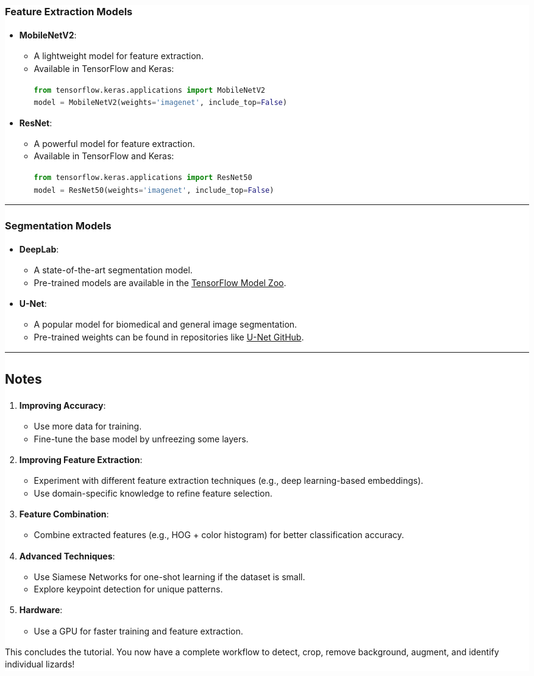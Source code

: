
### Feature Extraction Models

- **MobileNetV2**:
  - A lightweight model for feature extraction.
  - Available in TensorFlow and Keras:
    ```python
    from tensorflow.keras.applications import MobileNetV2
    model = MobileNetV2(weights='imagenet', include_top=False)
    ```

- **ResNet**:
  - A powerful model for feature extraction.
  - Available in TensorFlow and Keras:
    ```python
    from tensorflow.keras.applications import ResNet50
    model = ResNet50(weights='imagenet', include_top=False)
    ```

---

### Segmentation Models

- **DeepLab**:
  - A state-of-the-art segmentation model.
  - Pre-trained models are available in the [TensorFlow Model Zoo](https://github.com/tensorflow/models/tree/master/research/deeplab).

- **U-Net**:
  - A popular model for biomedical and general image segmentation.
  - Pre-trained weights can be found in repositories like [U-Net GitHub](https://github.com/zhixuhao/unet).

---

## Notes

1. **Improving Accuracy**:
   - Use more data for training.
   - Fine-tune the base model by unfreezing some layers.

2. **Improving Feature Extraction**:
   - Experiment with different feature extraction techniques (e.g., deep learning-based embeddings).
   - Use domain-specific knowledge to refine feature selection.

3. **Feature Combination**:
   - Combine extracted features (e.g., HOG + color histogram) for better classification accuracy.

4. **Advanced Techniques**:
   - Use Siamese Networks for one-shot learning if the dataset is small.
   - Explore keypoint detection for unique patterns.

5. **Hardware**:
   - Use a GPU for faster training and feature extraction.

This concludes the tutorial. You now have a complete workflow to detect, crop, remove background, augment, and identify individual lizards!
